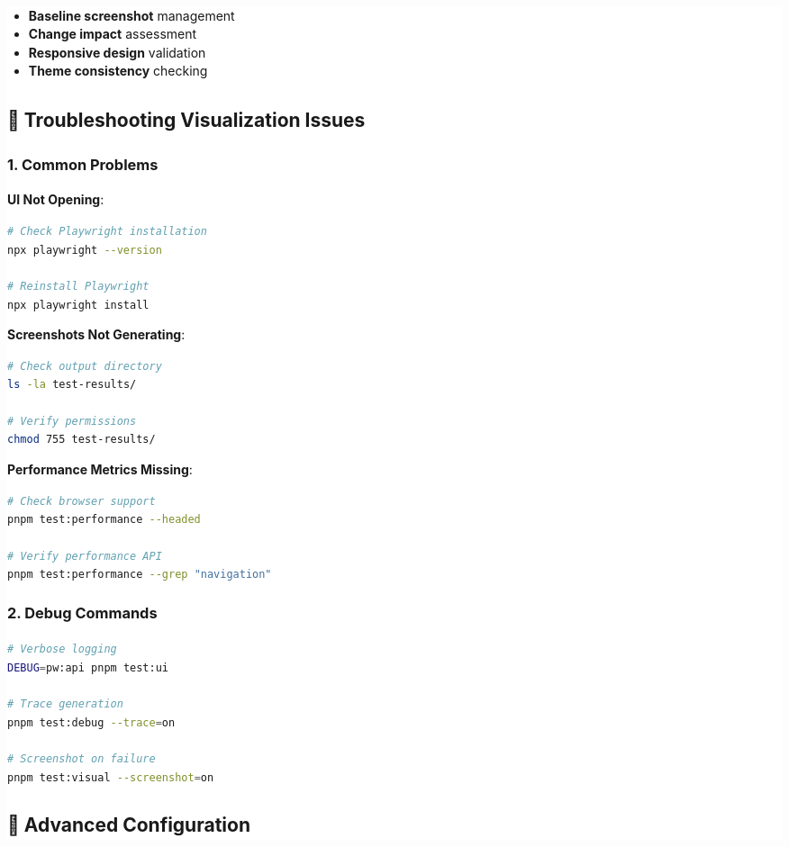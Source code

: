 - **Baseline screenshot** management
- **Change impact** assessment
- **Responsive design** validation
- **Theme consistency** checking

## 🚨 **Troubleshooting Visualization Issues**

### 1. Common Problems

**UI Not Opening**:

```bash
# Check Playwright installation
npx playwright --version

# Reinstall Playwright
npx playwright install
```

**Screenshots Not Generating**:

```bash
# Check output directory
ls -la test-results/

# Verify permissions
chmod 755 test-results/
```

**Performance Metrics Missing**:

```bash
# Check browser support
pnpm test:performance --headed

# Verify performance API
pnpm test:performance --grep "navigation"
```

### 2. Debug Commands

```bash
# Verbose logging
DEBUG=pw:api pnpm test:ui

# Trace generation
pnpm test:debug --trace=on

# Screenshot on failure
pnpm test:visual --screenshot=on
```

## 🔧 **Advanced Configuration**
